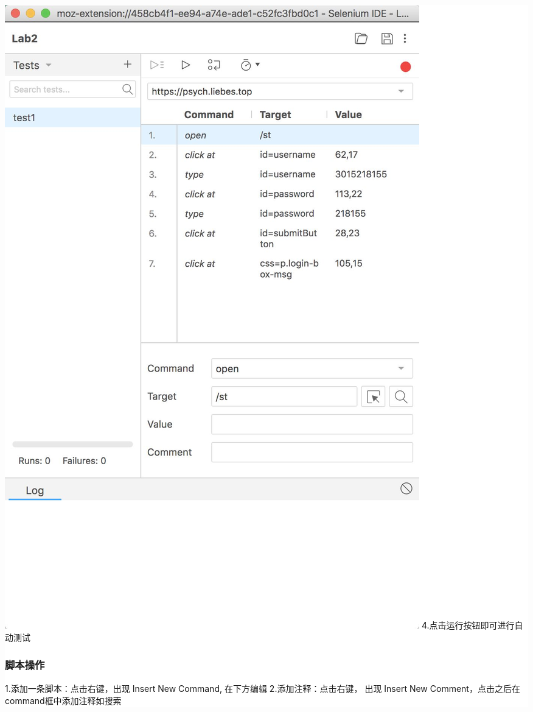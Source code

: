 ![seleniumIDE1.jpg](/images/ST_Lab2Selenium/4F4202FB3B0945A6039CD3E66C5658D0.jpg)
4.点击运行按钮即可进行自动测试
### 脚本操作
1.添加一条脚本：点击右键，出现 Insert New Command, 在下方编辑
2.添加注释：点击右键， 出现 Insert New Comment，点击之后在command框中添加注释如搜索
